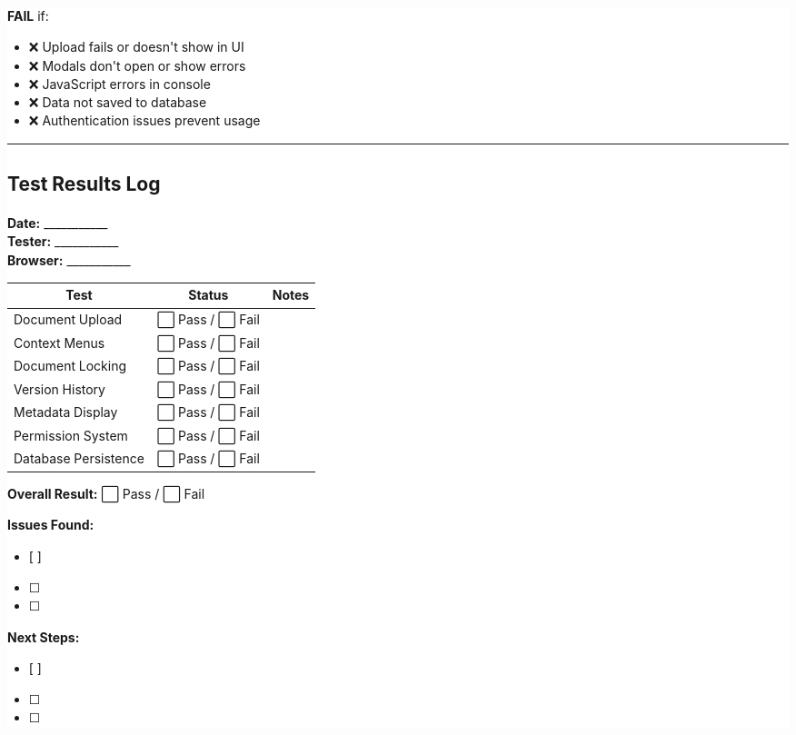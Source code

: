 **FAIL** if:
- ❌ Upload fails or doesn't show in UI
- ❌ Modals don't open or show errors
- ❌ JavaScript errors in console
- ❌ Data not saved to database
- ❌ Authentication issues prevent usage

---

## Test Results Log

**Date:** ___________  
**Tester:** ___________  
**Browser:** ___________  

| Test | Status | Notes |
|------|--------|-------|
| Document Upload | ⬜ Pass / ⬜ Fail | |
| Context Menus | ⬜ Pass / ⬜ Fail | |
| Document Locking | ⬜ Pass / ⬜ Fail | |
| Version History | ⬜ Pass / ⬜ Fail | |
| Metadata Display | ⬜ Pass / ⬜ Fail | |
| Permission System | ⬜ Pass / ⬜ Fail | |
| Database Persistence | ⬜ Pass / ⬜ Fail | |

**Overall Result:** ⬜ Pass / ⬜ Fail

**Issues Found:**
- [ ] 
- [ ] 
- [ ] 

**Next Steps:**
- [ ] 
- [ ] 
- [ ]